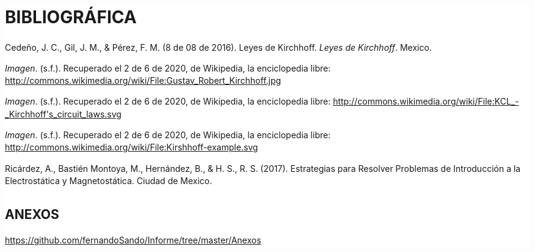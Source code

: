 
  

# **BIBLIOGRÁFICA**

Cedeño, J. C., Gil, J. M., & Pérez, F. M. (8 de 08 de 2016). Leyes de Kirchhoff. _Leyes de Kirchhoff_. Mexico.

_Imagen_. (s.f.). Recuperado el 2 de 6 de 2020, de Wikipedia, la enciclopedia libre: http://commons.wikimedia.org/wiki/File:Gustav_Robert_Kirchhoff.jpg

_Imagen_. (s.f.). Recuperado el 2 de 6 de 2020, de Wikipedia, la enciclopedia libre: http://commons.wikimedia.org/wiki/File:KCL_-_Kirchhoff's_circuit_laws.svg

_Imagen_. (s.f.). Recuperado el 2 de 6 de 2020, de Wikipedia, la enciclopedia libre: http://commons.wikimedia.org/wiki/File:Kirshhoff-example.svg

Ricárdez, A., Bastién Montoya, M., Hernández, B., & H. S., R. S. (2017). Estrategias para Resolver Problemas de Introducción a la Electrostática y Magnetostática. Ciudad de Mexico.



## **ANEXOS**

https://github.com/fernandoSando/Informe/tree/master/Anexos

 
